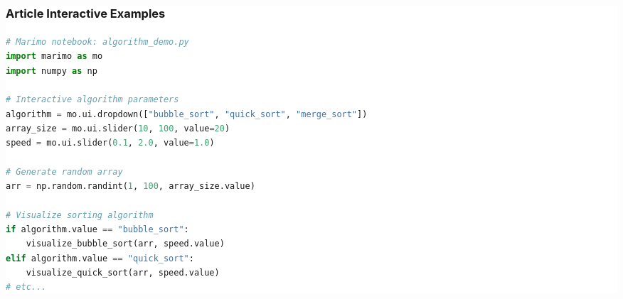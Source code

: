 ### Article Interactive Examples

```python
# Marimo notebook: algorithm_demo.py
import marimo as mo
import numpy as np

# Interactive algorithm parameters
algorithm = mo.ui.dropdown(["bubble_sort", "quick_sort", "merge_sort"])
array_size = mo.ui.slider(10, 100, value=20)
speed = mo.ui.slider(0.1, 2.0, value=1.0)

# Generate random array
arr = np.random.randint(1, 100, array_size.value)

# Visualize sorting algorithm
if algorithm.value == "bubble_sort":
    visualize_bubble_sort(arr, speed.value)
elif algorithm.value == "quick_sort":
    visualize_quick_sort(arr, speed.value)
# etc...
```
